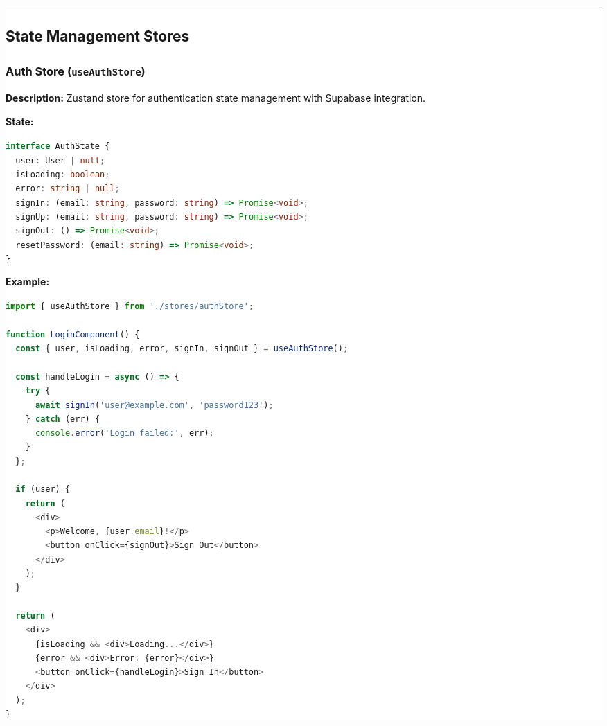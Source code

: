 ```typescript
```

---

## State Management Stores

### Auth Store (`useAuthStore`)

**Description:** Zustand store for authentication state management with Supabase integration.

**State:**
```typescript
interface AuthState {
  user: User | null;
  isLoading: boolean;
  error: string | null;
  signIn: (email: string, password: string) => Promise<void>;
  signUp: (email: string, password: string) => Promise<void>;
  signOut: () => Promise<void>;
  resetPassword: (email: string) => Promise<void>;
}
```

**Example:**
```typescript
import { useAuthStore } from './stores/authStore';

function LoginComponent() {
  const { user, isLoading, error, signIn, signOut } = useAuthStore();

  const handleLogin = async () => {
    try {
      await signIn('user@example.com', 'password123');
    } catch (err) {
      console.error('Login failed:', err);
    }
  };

  if (user) {
    return (
      <div>
        <p>Welcome, {user.email}!</p>
        <button onClick={signOut}>Sign Out</button>
      </div>
    );
  }

  return (
    <div>
      {isLoading && <div>Loading...</div>}
      {error && <div>Error: {error}</div>}
      <button onClick={handleLogin}>Sign In</button>
    </div>
  );
}
```
